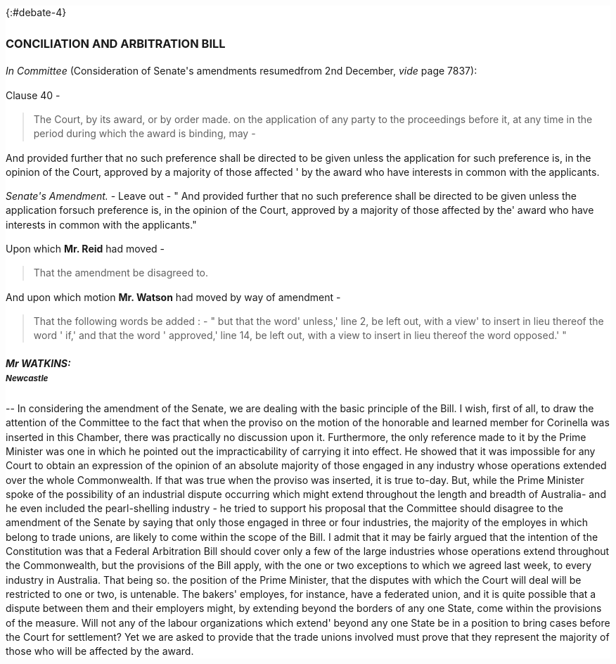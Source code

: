 {:#debate-4}
### CONCILIATION AND ARBITRATION BILL


 *In Committee* (Consideration of Senate's amendments resumedfrom 2nd December,  *vide*  page 7837): 

Clause 40 - 

  >The Court,  by  its award, or  by  order made. on the application of any  party  to the proceedings before it, at any time in the period during which the award is binding, may - 

And provided further that no such preference shall be directed to be given unless the application for such preference is, in the opinion of the Court, approved by a majority of those affected ' by the award who have interests in common with the applicants. 


 *Senate's Amendment.* - Leave out - " And provided further that no such preference shall be directed to be given unless the application forsuch preference is, in the opinion of the Court, approved by a majority of those affected by the' award who have interests in common with the applicants." 

Upon which  **Mr. Reid**  had moved - 

  >That the amendment be disagreed to. 

And upon which motion  **Mr. Watson**  had moved by way of amendment - 

  >That the following words be added :  - " but that the word' unless,' line 2, be left out, with a view' to insert in lieu thereof the word ' if,' and that the word ' approved,' line  14,  be left out, with a view to insert in lieu thereof the word  opposed.' " 

##### Mr WATKINS:<br><small class="text-muted">Newcastle</small>

-- In considering the amendment of the Senate, we are dealing with the basic principle of the Bill. I wish, first of all, to draw the attention of the Committee to the fact that when the proviso on the motion of the honorable and learned member for Corinella was inserted in this Chamber, there was practically no discussion upon it. Furthermore, the only reference made to it by the Prime Minister was one in which he pointed out the impracticability of carrying it into effect. He showed that it was impossible for any Court to obtain an expression of the opinion of an absolute majority of those engaged in any industry whose operations extended over the whole Commonwealth. If that was true when the proviso was inserted, it is true to-day. But, while the Prime Minister spoke of the possibility of an industrial dispute occurring which might extend throughout the length and breadth of Australia- and he even included the pearl-shelling industry - he tried to support his proposal that the Committee should disagree to the amendment of the Senate by saying that only those engaged in three or four industries, the majority of the employes in which belong to trade unions, are likely to come within the scope of the Bill. I admit that it may be fairly argued that the intention of the Constitution was that a Federal Arbitration Bill should cover only a few of the large industries whose operations extend throughout the Commonwealth, but the provisions of the Bill apply, with the one or two exceptions to which we agreed last week, to every industry in Australia. That being so. the position of the Prime Minister, that the disputes with which the Court will deal will be restricted to one or two, is untenable. The bakers' employes, for instance, have a federated union, and it is quite possible that a dispute between them and their employers might, by extending beyond the borders of any one State, come within the provisions of the measure. Will not any of the labour organizations which extend' beyond any one State be in a position to bring cases before the Court for settlement? Yet we are asked to provide that the trade unions involved must prove that they represent the majority of those who will be affected by the award. 
